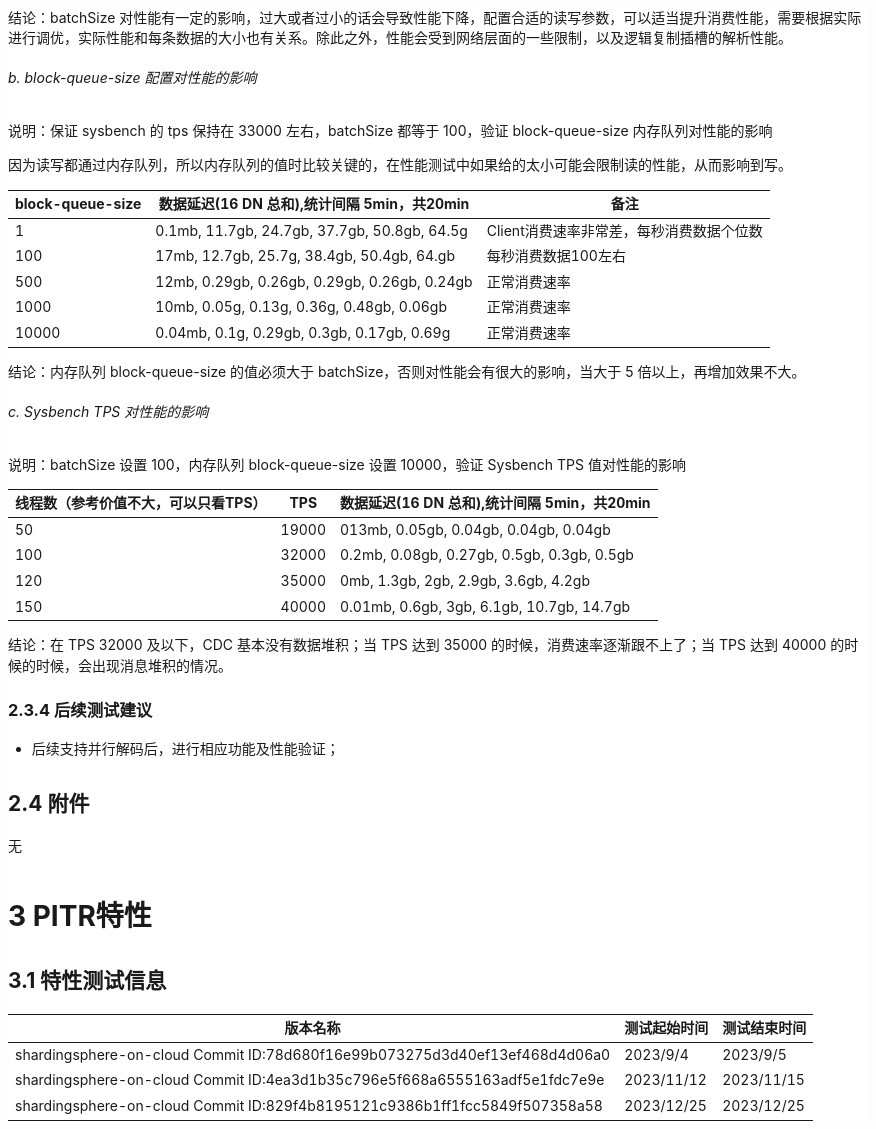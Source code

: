 结论：batchSize 对性能有一定的影响，过大或者过小的话会导致性能下降，配置合适的读写参数，可以适当提升消费性能，需要根据实际进行调优，实际性能和每条数据的大小也有关系。除此之外，性能会受到网络层面的一些限制，以及逻辑复制插槽的解析性能。

######  b.  block-queue-size 配置对性能的影响

说明：保证 sysbench 的 tps 保持在 33000 左右，batchSize 都等于 100，验证 block-queue-size 内存队列对性能的影响

因为读写都通过内存队列，所以内存队列的值时比较关键的，在性能测试中如果给的太小可能会限制读的性能，从而影响到写。

| block-queue-size | 数据延迟(16 DN 总和),统计间隔 5min，共20min  | 备注                                     |
| ---------------- | -------------------------------------------- | ---------------------------------------- |
| 1                | 0.1mb, 11.7gb, 24.7gb, 37.7gb, 50.8gb, 64.5g | Client消费速率非常差，每秒消费数据个位数 |
| 100              | 17mb,  12.7gb,  25.7g, 38.4gb, 50.4gb, 64.gb | 每秒消费数据100左右                      |
| 500              | 12mb, 0.29gb, 0.26gb, 0.29gb, 0.26gb, 0.24gb | 正常消费速率                             |
| 1000             | 10mb, 0.05g,  0.13g, 0.36g, 0.48gb, 0.06gb   | 正常消费速率                             |
| 10000            | 0.04mb, 0.1g, 0.29gb, 0.3gb, 0.17gb, 0.69g   | 正常消费速率                             |

结论：内存队列 block-queue-size 的值必须大于 batchSize，否则对性能会有很大的影响，当大于 5 倍以上，再增加效果不大。

###### c. Sysbench TPS 对性能的影响

说明：batchSize 设置 100，内存队列 block-queue-size 设置 10000，验证 Sysbench TPS 值对性能的影响

| 线程数（参考价值不大，可以只看TPS） | TPS   | 数据延迟(16 DN 总和),统计间隔 5min，共20min    |
| ----------------------------------- | ----- | ---------------------------------------------- |
| 50                                  | 19000 | 013mb, 0.05gb, 0.04gb, 0.04gb, 0.04gb          |
| 100                                 | 32000 | 0.2mb,  0.08gb,  0.27gb,  0.5gb, 0.3gb,  0.5gb |
| 120                                 | 35000 | 0mb,  1.3gb, 2gb,  2.9gb, 3.6gb, 4.2gb         |
| 150                                 | 40000 | 0.01mb, 0.6gb,  3gb, 6.1gb, 10.7gb,  14.7gb    |

结论：在 TPS 32000 及以下，CDC 基本没有数据堆积；当 TPS 达到 35000 的时候，消费速率逐渐跟不上了；当 TPS 达到 40000 的时候的时候，会出现消息堆积的情况。

### 2.3.4    后续测试建议

- 后续支持并行解码后，进行相应功能及性能验证；

## 2.4    附件

无

# 3    PITR特性

## 3.1    特性测试信息

| 版本名称                                                     | 测试起始时间 | 测试结束时间 |
| ------------------------------------------------------------ | ------------ | ------------ |
| shardingsphere-on-cloud Commit ID:78d680f16e99b073275d3d40ef13ef468d4d06a0 | 2023/9/4     | 2023/9/5     |
| shardingsphere-on-cloud Commit ID:4ea3d1b35c796e5f668a6555163adf5e1fdc7e9e | 2023/11/12   | 2023/11/15   |
| shardingsphere-on-cloud Commit ID:829f4b8195121c9386b1ff1fcc5849f507358a58 | 2023/12/25   | 2023/12/25   |
